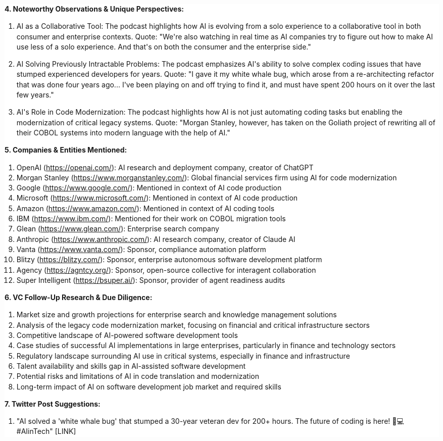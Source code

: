 **4. Noteworthy Observations & Unique Perspectives:**

1. AI as a Collaborative Tool:
   The podcast highlights how AI is evolving from a solo experience to a collaborative tool in both consumer and enterprise contexts.
   Quote: "We're also watching in real time as AI companies try to figure out how to make AI use less of a solo experience. And that's on both the consumer and the enterprise side."

2. AI Solving Previously Intractable Problems:
   The podcast emphasizes AI's ability to solve complex coding issues that have stumped experienced developers for years.
   Quote: "I gave it my white whale bug, which arose from a re-architecting refactor that was done four years ago... I've been playing on and off trying to find it, and must have spent 200 hours on it over the last few years."

3. AI's Role in Code Modernization:
   The podcast highlights how AI is not just automating coding tasks but enabling the modernization of critical legacy systems.
   Quote: "Morgan Stanley, however, has taken on the Goliath project of rewriting all of their COBOL systems into modern language with the help of AI."

**5. Companies & Entities Mentioned:**

1. OpenAI (https://openai.com/): AI research and deployment company, creator of ChatGPT
2. Morgan Stanley (https://www.morganstanley.com/): Global financial services firm using AI for code modernization
3. Google (https://www.google.com/): Mentioned in context of AI code production
4. Microsoft (https://www.microsoft.com/): Mentioned in context of AI code production
5. Amazon (https://www.amazon.com/): Mentioned in context of AI coding tools
6. IBM (https://www.ibm.com/): Mentioned for their work on COBOL migration tools
7. Glean (https://www.glean.com/): Enterprise search company
8. Anthropic (https://www.anthropic.com/): AI research company, creator of Claude AI
9. Vanta (https://www.vanta.com/): Sponsor, compliance automation platform
10. Blitzy (https://blitzy.com/): Sponsor, enterprise autonomous software development platform
11. Agency (https://agntcy.org/): Sponsor, open-source collective for interagent collaboration
12. Super Intelligent (https://bsuper.ai/): Sponsor, provider of agent readiness audits

**6. VC Follow-Up Research & Due Diligence:**

1. Market size and growth projections for enterprise search and knowledge management solutions
2. Analysis of the legacy code modernization market, focusing on financial and critical infrastructure sectors
3. Competitive landscape of AI-powered software development tools
4. Case studies of successful AI implementations in large enterprises, particularly in finance and technology sectors
5. Regulatory landscape surrounding AI use in critical systems, especially in finance and infrastructure
6. Talent availability and skills gap in AI-assisted software development
7. Potential risks and limitations of AI in code translation and modernization
8. Long-term impact of AI on software development job market and required skills

**7. Twitter Post Suggestions:**

1. "AI solved a 'white whale bug' that stumped a 30-year veteran dev for 200+ hours. The future of coding is here! 🐳💻 #AIinTech" [LINK]
